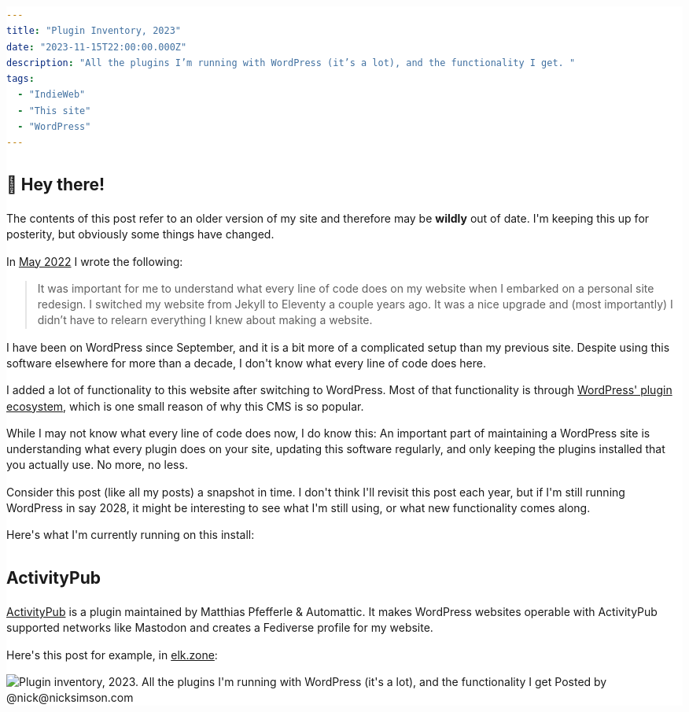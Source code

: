 ```yaml
---
title: "Plugin Inventory, 2023"
date: "2023-11-15T22:00:00.000Z"
description: "All the plugins I’m running with WordPress (it’s a lot), and the functionality I get. "
tags: 
  - "IndieWeb"
  - "This site"
  - "WordPress"
---
```


<div class="heads-up">
<h2>👋 Hey there!</h2>
<p>The contents of this post refer to an older version of my site and therefore may be <strong>wildly</strong> out of date. I'm keeping this up for posterity, but obviously some things have changed.</p>
</div>

In [May 2022](/notes/2022-05-30-tech-tool-carousel.html) I wrote the following:

> It was important for me to understand what every line of code does on my website when I embarked on a personal site redesign. I switched my website from Jekyll to Eleventy a couple years ago. It was a nice upgrade and (most importantly) I didn’t have to relearn everything I knew about making a website.


I have been on WordPress since September, and it is a bit more of a complicated setup than my previous site. Despite using this software elsewhere for more than a decade, I don't know what every line of code does here.

I added a lot of functionality to this website after switching to WordPress. Most of that functionality is through [WordPress' plugin ecosystem](https://wordpress.org/plugins/), which is one small reason of why this CMS is so popular.

While I may not know what every line of code does now, I do know this: An important part of maintaining a WordPress site is understanding what every plugin does on your site, updating this software regularly, and only keeping the plugins installed that you actually use. No more, no less.

Consider this post (like all my posts) a snapshot in time. I don't think I'll revisit this post each year, but if I'm still running WordPress in say 2028, it might be interesting to see what I'm still using, or what new functionality comes along.

Here's what I'm currently running on this install:

## ActivityPub

[ActivityPub](https://wordpress.org/plugins/activitypub/) is a plugin maintained by Matthias Pfefferle & Automattic. It makes WordPress websites operable with ActivityPub supported networks like Mastodon and creates a Fediverse profile for my website. 

Here's this post for example, in [elk.zone](https://elk.zone):

![Plugin inventory, 2023. All the plugins I'm running with WordPress (it's a lot), and the functionality I get Posted by @nick@nicksimson.com](/img/post-images/elk-fediverse-748x1024.png)
